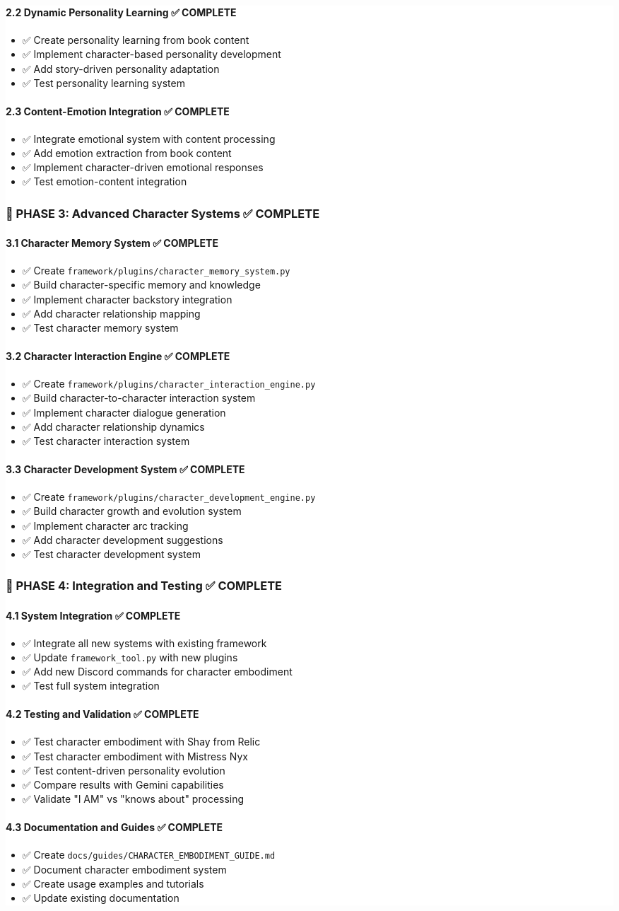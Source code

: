 #### **2.2 Dynamic Personality Learning** ✅ COMPLETE
- ✅ Create personality learning from book content
- ✅ Implement character-based personality development
- ✅ Add story-driven personality adaptation
- ✅ Test personality learning system

#### **2.3 Content-Emotion Integration** ✅ COMPLETE
- ✅ Integrate emotional system with content processing
- ✅ Add emotion extraction from book content
- ✅ Implement character-driven emotional responses
- ✅ Test emotion-content integration

### **🎯 PHASE 3: Advanced Character Systems** ✅ COMPLETE

#### **3.1 Character Memory System** ✅ COMPLETE
- ✅ Create `framework/plugins/character_memory_system.py`
- ✅ Build character-specific memory and knowledge
- ✅ Implement character backstory integration
- ✅ Add character relationship mapping
- ✅ Test character memory system

#### **3.2 Character Interaction Engine** ✅ COMPLETE
- ✅ Create `framework/plugins/character_interaction_engine.py`
- ✅ Build character-to-character interaction system
- ✅ Implement character dialogue generation
- ✅ Add character relationship dynamics
- ✅ Test character interaction system

#### **3.3 Character Development System** ✅ COMPLETE
- ✅ Create `framework/plugins/character_development_engine.py`
- ✅ Build character growth and evolution system
- ✅ Implement character arc tracking
- ✅ Add character development suggestions
- ✅ Test character development system

### **🎯 PHASE 4: Integration and Testing** ✅ COMPLETE

#### **4.1 System Integration** ✅ COMPLETE
- ✅ Integrate all new systems with existing framework
- ✅ Update `framework_tool.py` with new plugins
- ✅ Add new Discord commands for character embodiment
- ✅ Test full system integration

#### **4.2 Testing and Validation** ✅ COMPLETE
- ✅ Test character embodiment with Shay from Relic
- ✅ Test character embodiment with Mistress Nyx
- ✅ Test content-driven personality evolution
- ✅ Compare results with Gemini capabilities
- ✅ Validate "I AM" vs "knows about" processing

#### **4.3 Documentation and Guides** ✅ COMPLETE
- ✅ Create `docs/guides/CHARACTER_EMBODIMENT_GUIDE.md`
- ✅ Document character embodiment system
- ✅ Create usage examples and tutorials
- ✅ Update existing documentation
